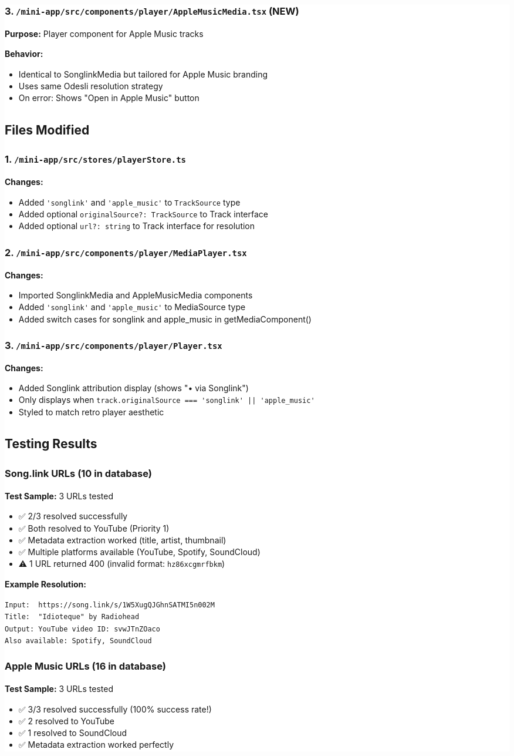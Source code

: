 ### 3. `/mini-app/src/components/player/AppleMusicMedia.tsx` (NEW)
**Purpose:** Player component for Apple Music tracks

**Behavior:**
- Identical to SonglinkMedia but tailored for Apple Music branding
- Uses same Odesli resolution strategy
- On error: Shows "Open in Apple Music" button

## Files Modified

### 1. `/mini-app/src/stores/playerStore.ts`
**Changes:**
- Added `'songlink'` and `'apple_music'` to `TrackSource` type
- Added optional `originalSource?: TrackSource` to Track interface
- Added optional `url?: string` to Track interface for resolution

### 2. `/mini-app/src/components/player/MediaPlayer.tsx`
**Changes:**
- Imported SonglinkMedia and AppleMusicMedia components
- Added `'songlink'` and `'apple_music'` to MediaSource type
- Added switch cases for songlink and apple_music in getMediaComponent()

### 3. `/mini-app/src/components/player/Player.tsx`
**Changes:**
- Added Songlink attribution display (shows "• via Songlink")
- Only displays when `track.originalSource === 'songlink' || 'apple_music'`
- Styled to match retro player aesthetic

## Testing Results

### Song.link URLs (10 in database)
**Test Sample:** 3 URLs tested
- ✅ 2/3 resolved successfully
- ✅ Both resolved to YouTube (Priority 1)
- ✅ Metadata extraction worked (title, artist, thumbnail)
- ✅ Multiple platforms available (YouTube, Spotify, SoundCloud)
- ⚠️ 1 URL returned 400 (invalid format: `hz86xcgmrfbkm`)

**Example Resolution:**
```
Input:  https://song.link/s/1W5XugQJGhnSATMI5n002M
Title:  "Idioteque" by Radiohead
Output: YouTube video ID: svwJTnZOaco
Also available: Spotify, SoundCloud
```

### Apple Music URLs (16 in database)
**Test Sample:** 3 URLs tested
- ✅ 3/3 resolved successfully (100% success rate!)
- ✅ 2 resolved to YouTube
- ✅ 1 resolved to SoundCloud
- ✅ Metadata extraction worked perfectly
